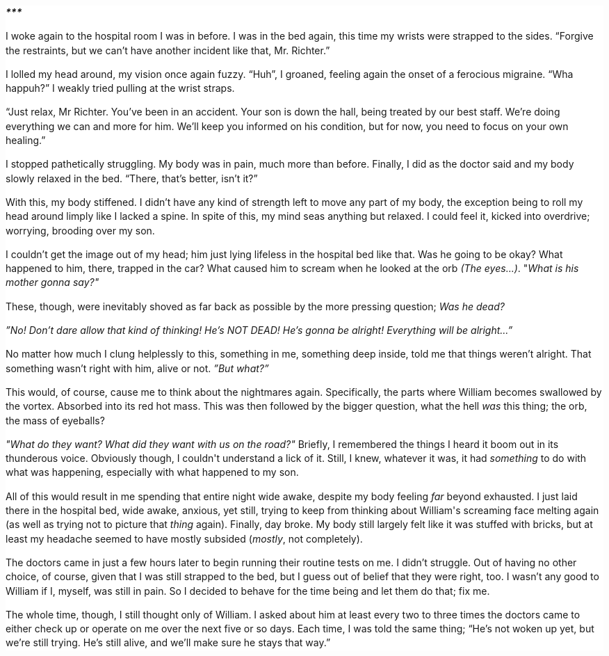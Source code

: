 ***\*\*\****

I woke again to the hospital room I was in before. I was in the bed again, this time my wrists were strapped to the sides. “Forgive the restraints, but we can’t have another incident like that, Mr. Richter.”

I lolled my head around, my vision once again fuzzy. “Huh”, I groaned, feeling again the onset of a ferocious migraine. “Wha happuh?” I weakly tried pulling at the wrist straps.

“Just relax, Mr Richter. You’ve been in an accident. Your son is down the hall, being treated by our best staff. We’re doing everything we can and more for him. We’ll keep you informed on his condition, but for now, you need to focus on your own healing.”

I stopped pathetically struggling. My body was in pain, much more than before. Finally, I did as the doctor said and my body slowly relaxed in the bed. “There, that’s better, isn’t it?”

With this, my body stiffened. I didn’t have any kind of strength left to move any part of my body, the exception being to roll my head around limply like I lacked a spine. In spite of this, my mind seas anything but relaxed. I could feel it, kicked into overdrive; worrying, brooding over my son.

I couldn’t get the image out of my head; him just lying lifeless in the hospital bed like that. Was he going to be okay? What happened to him, there, trapped in the car? What caused him to scream when he looked at the orb *(The eyes...)*. "*What is his mother gonna say?"*

These, though, were inevitably shoved as far back as possible by the more pressing question; *Was he dead?*

*”No! Don’t dare allow that kind of thinking! He’s NOT DEAD! He’s gonna be alright! Everything will be alright...”*

No matter how much I clung helplessly to this, something in me, something deep inside, told me that things weren’t alright. That something wasn’t right with him, alive or not. *”But what?”*

This would, of course, cause me to think about the nightmares again. Specifically, the parts where William becomes swallowed by the vortex. Absorbed into its red hot mass. This was then followed by the bigger question, what the hell *was* this thing; the orb, the mass of eyeballs?

*"What do they want? What did they want with us on the road?"* Briefly, I remembered the things I heard it boom out in its thunderous voice. Obviously though, I couldn't understand a lick of it. Still, I knew, whatever it was, it had *something* to do with what was happening, especially with what happened to my son.

All of this would result in me spending that entire night wide awake, despite my body feeling *far* beyond exhausted. I just laid there in the hospital bed, wide awake, anxious, yet still, trying to keep from thinking about William's screaming face melting again (as well as trying not to picture that *thing* again). Finally, day broke. My body still largely felt like it was stuffed with bricks, but at least my headache seemed to have mostly subsided (*mostly*, not completely).

The doctors came in just a few hours later to begin running their routine tests on me. I didn’t struggle. Out of having no other choice, of course, given that I was still strapped to the bed, but I guess out of belief that they were right, too. I wasn’t any good to William if I, myself, was still in pain. So I decided to behave for the time being and let them do that; fix me.

The whole time, though, I still thought only of William. I asked about him at least every two to three times the doctors came to either check up or operate on me over the next five or so days. Each time, I was told the same thing; “He’s not woken up yet, but we’re still trying. He’s still alive, and we’ll make sure he stays that way.”
